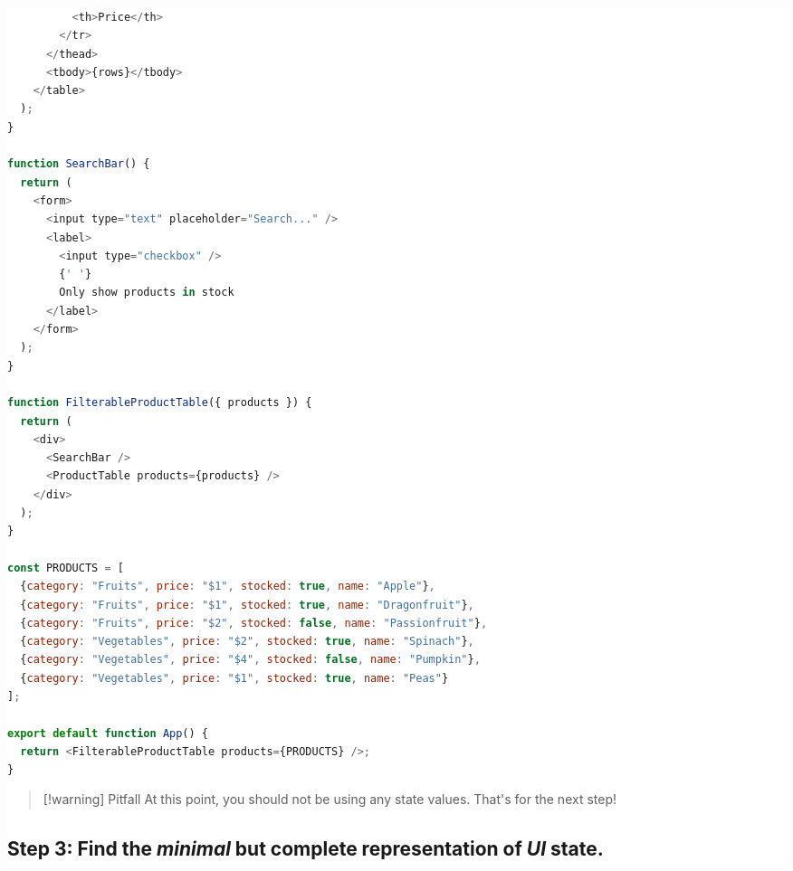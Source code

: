 ```javascript
          <th>Price</th>
        </tr>
      </thead>
      <tbody>{rows}</tbody>
    </table>
  );
}

function SearchBar() {
  return (
    <form>
      <input type="text" placeholder="Search..." />
      <label>
        <input type="checkbox" />
        {' '}
        Only show products in stock
      </label>
    </form>
  );
}

function FilterableProductTable({ products }) {
  return (
    <div>
      <SearchBar />
      <ProductTable products={products} />
    </div>
  );
}

const PRODUCTS = [
  {category: "Fruits", price: "$1", stocked: true, name: "Apple"},
  {category: "Fruits", price: "$1", stocked: true, name: "Dragonfruit"},
  {category: "Fruits", price: "$2", stocked: false, name: "Passionfruit"},
  {category: "Vegetables", price: "$2", stocked: true, name: "Spinach"},
  {category: "Vegetables", price: "$4", stocked: false, name: "Pumpkin"},
  {category: "Vegetables", price: "$1", stocked: true, name: "Peas"}
];

export default function App() {
  return <FilterableProductTable products={PRODUCTS} />;
}

```

> [!warning] Pitfall
> At this point, you should not be using any state values. That's for the next step!

## Step 3:  Find the *minimal* but complete representation of *UI* **state.**
